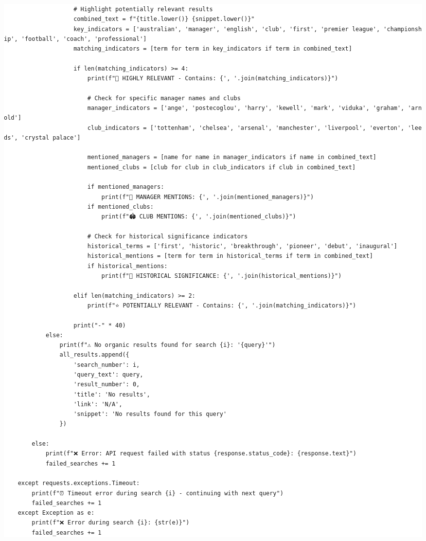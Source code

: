                         # Highlight potentially relevant results
                        combined_text = f"{title.lower()} {snippet.lower()}"
                        key_indicators = ['australian', 'manager', 'english', 'club', 'first', 'premier league', 'championship', 'football', 'coach', 'professional']
                        matching_indicators = [term for term in key_indicators if term in combined_text]
                        
                        if len(matching_indicators) >= 4:
                            print(f"🎯 HIGHLY RELEVANT - Contains: {', '.join(matching_indicators)}")
                            
                            # Check for specific manager names and clubs
                            manager_indicators = ['ange', 'postecoglou', 'harry', 'kewell', 'mark', 'viduka', 'graham', 'arnold']
                            club_indicators = ['tottenham', 'chelsea', 'arsenal', 'manchester', 'liverpool', 'everton', 'leeds', 'crystal palace']
                            
                            mentioned_managers = [name for name in manager_indicators if name in combined_text]
                            mentioned_clubs = [club for club in club_indicators if club in combined_text]
                            
                            if mentioned_managers:
                                print(f"👤 MANAGER MENTIONS: {', '.join(mentioned_managers)}")
                            if mentioned_clubs:
                                print(f"🏟️ CLUB MENTIONS: {', '.join(mentioned_clubs)}")
                                
                            # Check for historical significance indicators
                            historical_terms = ['first', 'historic', 'breakthrough', 'pioneer', 'debut', 'inaugural']
                            historical_mentions = [term for term in historical_terms if term in combined_text]
                            if historical_mentions:
                                print(f"📜 HISTORICAL SIGNIFICANCE: {', '.join(historical_mentions)}")
                        
                        elif len(matching_indicators) >= 2:
                            print(f"⭐ POTENTIALLY RELEVANT - Contains: {', '.join(matching_indicators)}")
                        
                        print("-" * 40)
                else:
                    print(f"⚠️ No organic results found for search {i}: '{query}'")
                    all_results.append({
                        'search_number': i,
                        'query_text': query,
                        'result_number': 0,
                        'title': 'No results',
                        'link': 'N/A',
                        'snippet': 'No results found for this query'
                    })
                    
            else:
                print(f"❌ Error: API request failed with status {response.status_code}: {response.text}")
                failed_searches += 1
                
        except requests.exceptions.Timeout:
            print(f"⏰ Timeout error during search {i} - continuing with next query")
            failed_searches += 1
        except Exception as e:
            print(f"❌ Error during search {i}: {str(e)}")
            failed_searches += 1
            